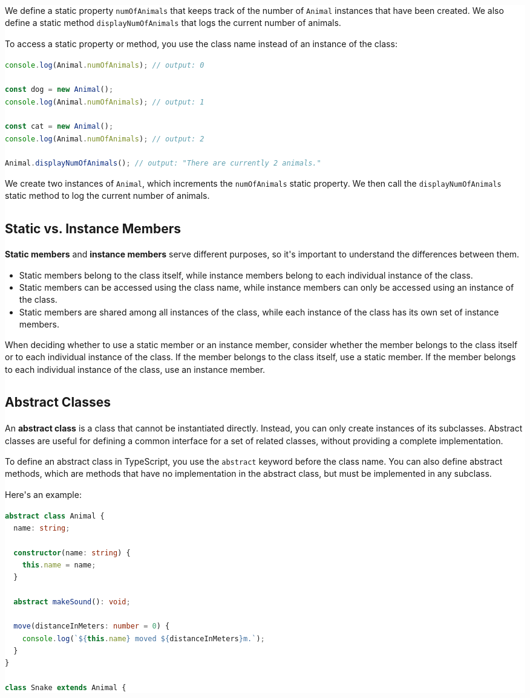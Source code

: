 We define a static property `numOfAnimals` that keeps track of the number of `Animal` instances that have been created. We also define a static method `displayNumOfAnimals` that logs the current number of animals.

To access a static property or method, you use the class name instead of an instance of the class:

```typescript
console.log(Animal.numOfAnimals); // output: 0

const dog = new Animal();
console.log(Animal.numOfAnimals); // output: 1

const cat = new Animal();
console.log(Animal.numOfAnimals); // output: 2

Animal.displayNumOfAnimals(); // output: "There are currently 2 animals."
```
We create two instances of `Animal`, which increments the `numOfAnimals` static property. We then call the `displayNumOfAnimals` static method to log the current number of animals.

## Static vs. Instance Members

**Static members** and **instance members** serve different purposes, so it's important to understand the differences between them.

- Static members belong to the class itself, while instance members belong to each individual instance of the class.
- Static members can be accessed using the class name, while instance members can only be accessed using an instance of the class.
- Static members are shared among all instances of the class, while each instance of the class has its own set of instance members.


When deciding whether to use a static member or an instance member, consider whether the member belongs to the class itself or to each individual instance of the class. If the member belongs to the class itself, use a static member. If the member belongs to each individual instance of the class, use an instance member.



## Abstract Classes

An **abstract class** is a class that cannot be instantiated directly. Instead, you can only create instances of its subclasses. Abstract classes are useful for defining a common interface for a set of related classes, without providing a complete implementation.

To define an abstract class in TypeScript, you use the `abstract` keyword before the class name. You can also define abstract methods, which are methods that have no implementation in the abstract class, but must be implemented in any subclass.

Here's an example:

```typescript
abstract class Animal {
  name: string;

  constructor(name: string) {
    this.name = name;
  }

  abstract makeSound(): void;

  move(distanceInMeters: number = 0) {
    console.log(`${this.name} moved ${distanceInMeters}m.`);
  }
}

class Snake extends Animal {
```